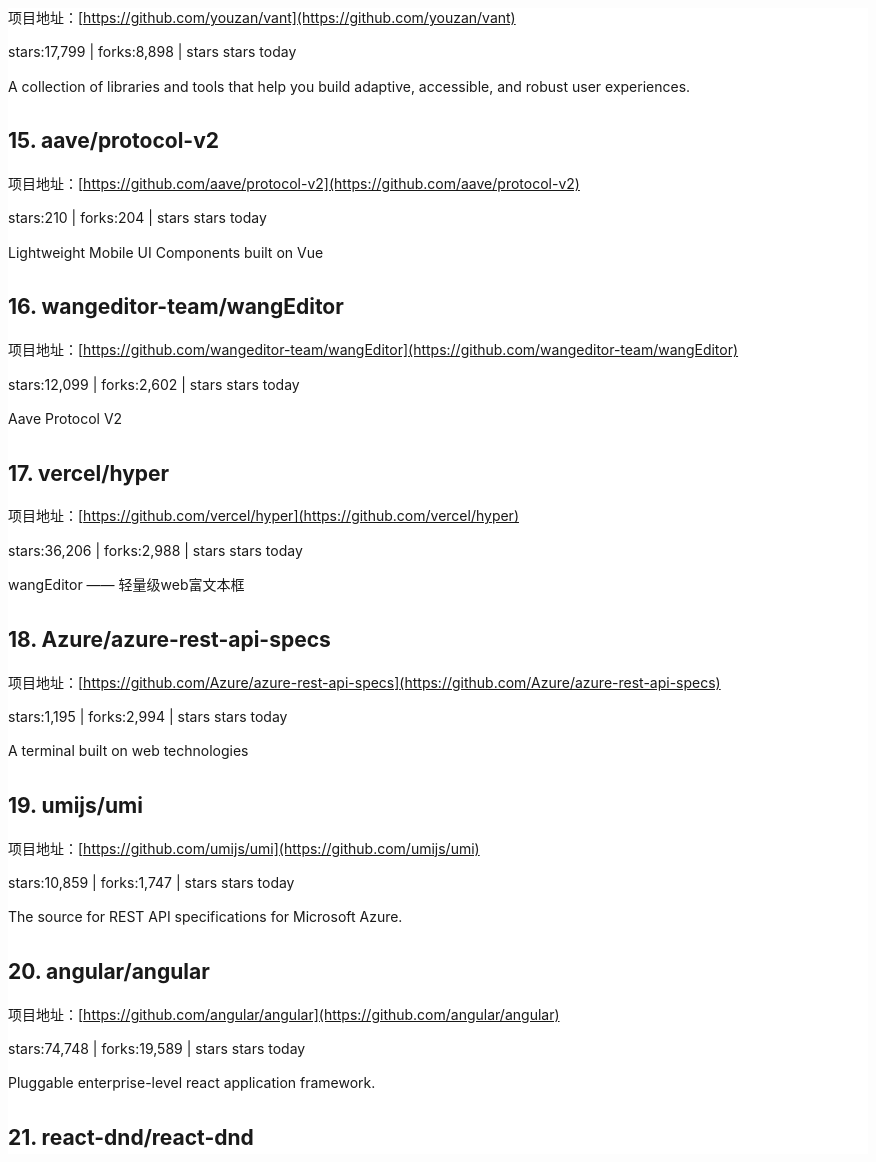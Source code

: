 项目地址：[https://github.com/youzan/vant](https://github.com/youzan/vant)

stars:17,799 | forks:8,898 | stars stars today 

A collection of libraries and tools that help you build adaptive, accessible, and robust user experiences.

## 15. aave/protocol-v2 

项目地址：[https://github.com/aave/protocol-v2](https://github.com/aave/protocol-v2)

stars:210 | forks:204 | stars stars today 

Lightweight Mobile UI Components built on Vue

## 16. wangeditor-team/wangEditor 

项目地址：[https://github.com/wangeditor-team/wangEditor](https://github.com/wangeditor-team/wangEditor)

stars:12,099 | forks:2,602 | stars stars today 

Aave Protocol V2

## 17. vercel/hyper 

项目地址：[https://github.com/vercel/hyper](https://github.com/vercel/hyper)

stars:36,206 | forks:2,988 | stars stars today 

wangEditor —— 轻量级web富文本框

## 18. Azure/azure-rest-api-specs 

项目地址：[https://github.com/Azure/azure-rest-api-specs](https://github.com/Azure/azure-rest-api-specs)

stars:1,195 | forks:2,994 | stars stars today 

A terminal built on web technologies

## 19. umijs/umi 

项目地址：[https://github.com/umijs/umi](https://github.com/umijs/umi)

stars:10,859 | forks:1,747 | stars stars today 

The source for REST API specifications for Microsoft Azure.

## 20. angular/angular 

项目地址：[https://github.com/angular/angular](https://github.com/angular/angular)

stars:74,748 | forks:19,589 | stars stars today 

 Pluggable enterprise-level react application framework.

## 21. react-dnd/react-dnd 
